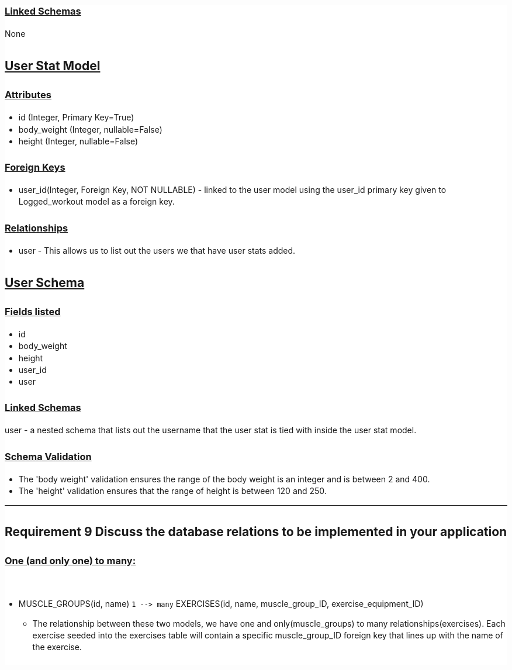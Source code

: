### <u>Linked Schemas</u>
None

## <u>User Stat Model</u>

### <u>Attributes</u>
- id (Integer, Primary Key=True)
- body_weight (Integer, nullable=False)
- height (Integer, nullable=False)

### <u>Foreign Keys</u>
- user_id(Integer, Foreign Key, NOT NULLABLE) - linked to the user model using the user_id primary key given to Logged_workout model as a foreign key.

### <u>Relationships</u>

- user - This allows us to list out the users we that have user stats added. 

## <u>User Schema</u>

### <u>Fields listed</u>
- id 
- body_weight
- height
- user_id
- user

### <u>Linked Schemas</u>
user - a nested schema that lists out the username that the user stat is tied with inside the user stat model.

### <u>Schema Validation</u>
- The 'body weight' validation ensures the range of the body weight is an integer and is between 2 and 400.
- The 'height' validation ensures that the range of height is between 120 and 250.

<hr>

 ## Requirement 9 Discuss the database relations to be implemented in your application

 ### <u>One (and only one) to many:</u>
<Br>

 - MUSCLE_GROUPS(id, name) `1 --> many` EXERCISES(id, name, muscle_group_ID, exercise_equipment_ID)

    - The relationship between these two models, we have one and only(muscle_groups) to many relationships(exercises). Each exercise seeded into the exercises table will contain a specific muscle_group_ID foreign key that lines up with the name of the exercise. 
<br><br>
